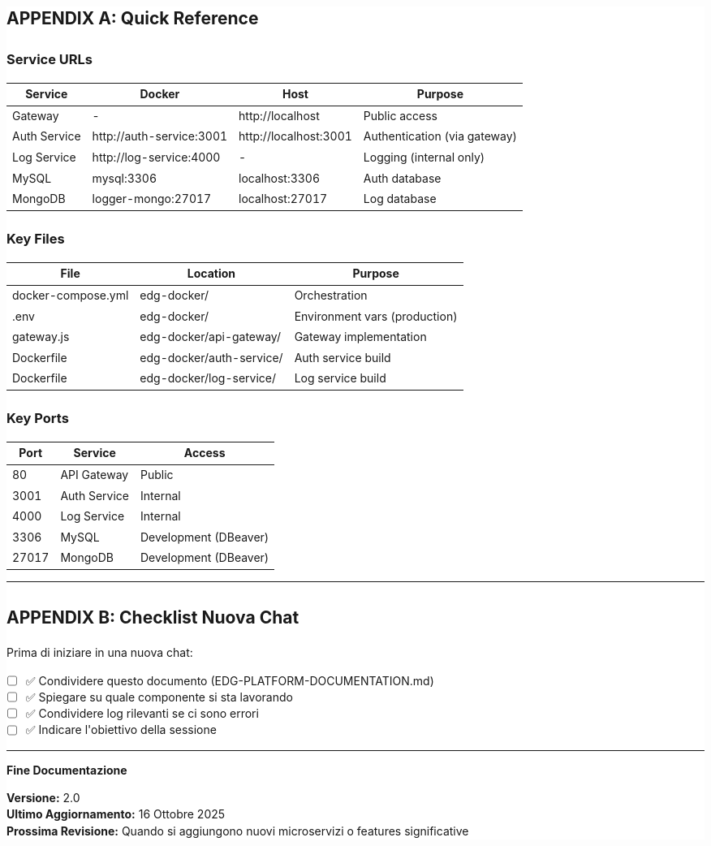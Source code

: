 
## APPENDIX A: Quick Reference

### Service URLs

| Service | Docker | Host | Purpose |
|---------|--------|------|---------|
| Gateway | - | http://localhost | Public access |
| Auth Service | http://auth-service:3001 | http://localhost:3001 | Authentication (via gateway) |
| Log Service | http://log-service:4000 | - | Logging (internal only) |
| MySQL | mysql:3306 | localhost:3306 | Auth database |
| MongoDB | logger-mongo:27017 | localhost:27017 | Log database |

### Key Files

| File | Location | Purpose |
|------|----------|---------|
| docker-compose.yml | edg-docker/ | Orchestration |
| .env | edg-docker/ | Environment vars (production) |
| gateway.js | edg-docker/api-gateway/ | Gateway implementation |
| Dockerfile | edg-docker/auth-service/ | Auth service build |
| Dockerfile | edg-docker/log-service/ | Log service build |

### Key Ports

| Port | Service | Access |
|------|---------|--------|
| 80 | API Gateway | Public |
| 3001 | Auth Service | Internal |
| 4000 | Log Service | Internal |
| 3306 | MySQL | Development (DBeaver) |
| 27017 | MongoDB | Development (DBeaver) |

---

## APPENDIX B: Checklist Nuova Chat

Prima di iniziare in una nuova chat:

- [ ] ✅ Condividere questo documento (EDG-PLATFORM-DOCUMENTATION.md)
- [ ] ✅ Spiegare su quale componente si sta lavorando
- [ ] ✅ Condividere log rilevanti se ci sono errori
- [ ] ✅ Indicare l'obiettivo della sessione

---

**Fine Documentazione**

**Versione:** 2.0  
**Ultimo Aggiornamento:** 16 Ottobre 2025  
**Prossima Revisione:** Quando si aggiungono nuovi microservizi o features significative
